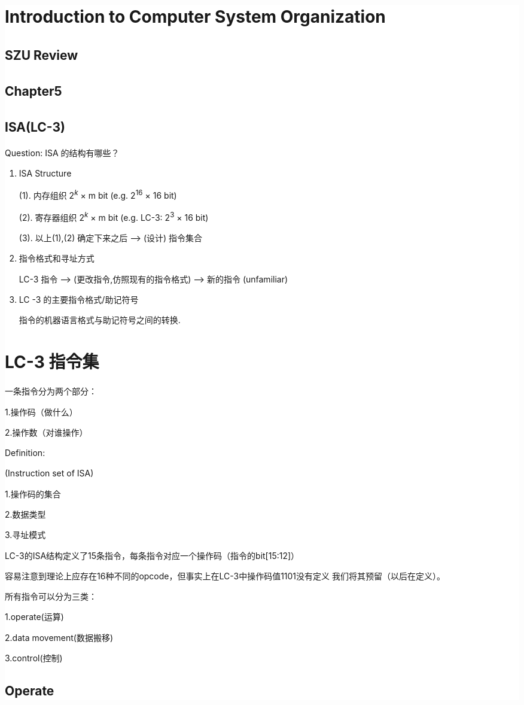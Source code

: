 # Introduction to Computer System Organization
## SZU Review
## Chapter5

## ISA(LC-3)

Question: ISA 的结构有哪些？

1. ISA Structure
   
   (1). 内存组织 2$^k$ × m bit (e.g. 2<sup>16</sup> × 16 bit)

   (2). 寄存器组织 2$^k$ × m bit (e.g. LC-3: 2$^3$ × 16 bit)

   (3). 以上(1),(2) 确定下来之后 --> (设计) 指令集合

2. 指令格式和寻址方式

    LC-3 指令 --> (更改指令,仿照现有的指令格式) --> 新的指令 (unfamiliar)

3. LC -3 的主要指令格式/助记符号

    指令的机器语言格式与助记符号之间的转换.

LC-3 指令集
===

一条指令分为两个部分：

1.操作码（做什么）

2.操作数（对谁操作）

Definition:

(Instruction set of ISA)

1.操作码的集合

2.数据类型

3.寻址模式

LC-3的ISA结构定义了15条指令，每条指令对应一个操作码（指令的bit\[15:12]）

容易注意到理论上应存在16种不同的opcode，但事实上在LC-3中操作码值1101没有定义
我们将其预留（以后在定义）。

所有指令可以分为三类：

1.operate(运算)

2.data movement(数据搬移)

3.control(控制)

## Operate
